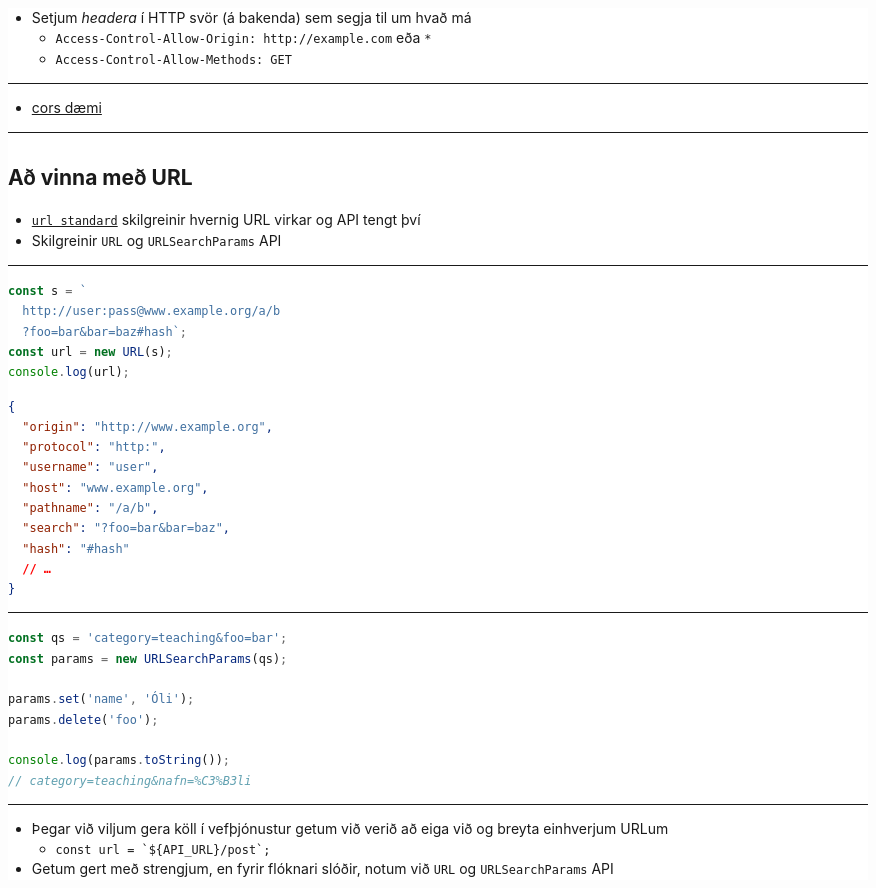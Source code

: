 * Setjum _headera_ í HTTP svör (á bakenda) sem segja til um hvað má
  * `Access-Control-Allow-Origin: http://example.com` eða `*`
  * `Access-Control-Allow-Methods: GET`

***

* [cors dæmi](daemi/03.cors.html)

----

## Að vinna með URL

* [`url standard`](https://url.spec.whatwg.org/) skilgreinir hvernig URL virkar og API tengt því
* Skilgreinir `URL` og `URLSearchParams` API

***

```javascript
const s = `
  http://user:pass@www.example.org/a/b
  ?foo=bar&bar=baz#hash`;
const url = new URL(s);
console.log(url);
```

```json
{
  "origin": "http://www.example.org",
  "protocol": "http:",
  "username": "user",
  "host": "www.example.org",
  "pathname": "/a/b",
  "search": "?foo=bar&bar=baz",
  "hash": "#hash"
  // …
}
```

***

```javascript
const qs = 'category=teaching&foo=bar';
const params = new URLSearchParams(qs);

params.set('name', 'Óli');
params.delete('foo');

console.log(params.toString());
// category=teaching&nafn=%C3%B3li
```

***

* Þegar við viljum gera köll í vefþjónustur getum við verið að eiga við og breyta einhverjum URLum
  * ``const url = `${API_URL}/post`;``
* Getum gert með strengjum, en fyrir flóknari slóðir, notum við `URL` og `URLSearchParams` API
